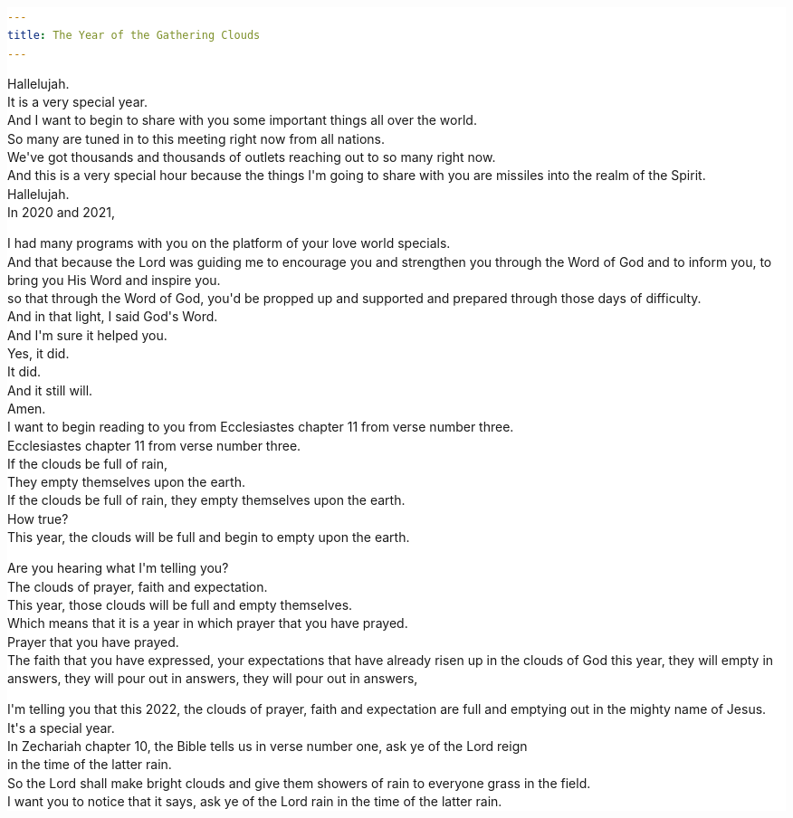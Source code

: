 ```yaml
---
title: The Year of the Gathering Clouds
---
```

 Hallelujah.  
It is a very special year.  
And I want to begin to share with you some important things all over the world.  
So many are tuned in to this meeting right now from all nations.  
 We've got thousands and thousands of outlets reaching out to so many right now.  
And this is a very special hour because the things I'm going to share with you are missiles into the realm of the Spirit.  
Hallelujah.  
In 2020 and 2021,  


  
 I had many programs with you on the platform of your love world specials.  
And that because the Lord was guiding me to encourage you and strengthen you through the Word of God and to inform you, to bring you His Word and inspire you.  
 so that through the Word of God, you'd be propped up and supported and prepared through those days of difficulty.  
And in that light, I said God's Word.  
And I'm sure it helped you.  
Yes, it did.  
It did.  
 And it still will.  
Amen.  
I want to begin reading to you from Ecclesiastes chapter 11 from verse number three.  
Ecclesiastes chapter 11 from verse number three.  
If the clouds be full of rain,  
 They empty themselves upon the earth.  
If the clouds be full of rain, they empty themselves upon the earth.  
How true?  
This year, the clouds will be full and begin to empty upon the earth.  


  
 Are you hearing what I'm telling you?  
The clouds of prayer, faith and expectation.  
This year, those clouds will be full and empty themselves.  
Which means that it is a year in which prayer that you have prayed.  
Prayer that you have prayed.  
 The faith that you have expressed, your expectations that have already risen up in the clouds of God this year, they will empty in answers, they will pour out in answers, they will pour out in answers,  


  
 I'm telling you that this 2022, the clouds of prayer, faith and expectation are full and emptying out in the mighty name of Jesus.  
It's a special year.  
In Zechariah chapter 10, the Bible tells us in verse number one, ask ye of the Lord reign  
 in the time of the latter rain.  
So the Lord shall make bright clouds and give them showers of rain to everyone grass in the field.  
I want you to notice that it says, ask ye of the Lord rain in the time of the latter rain.  
